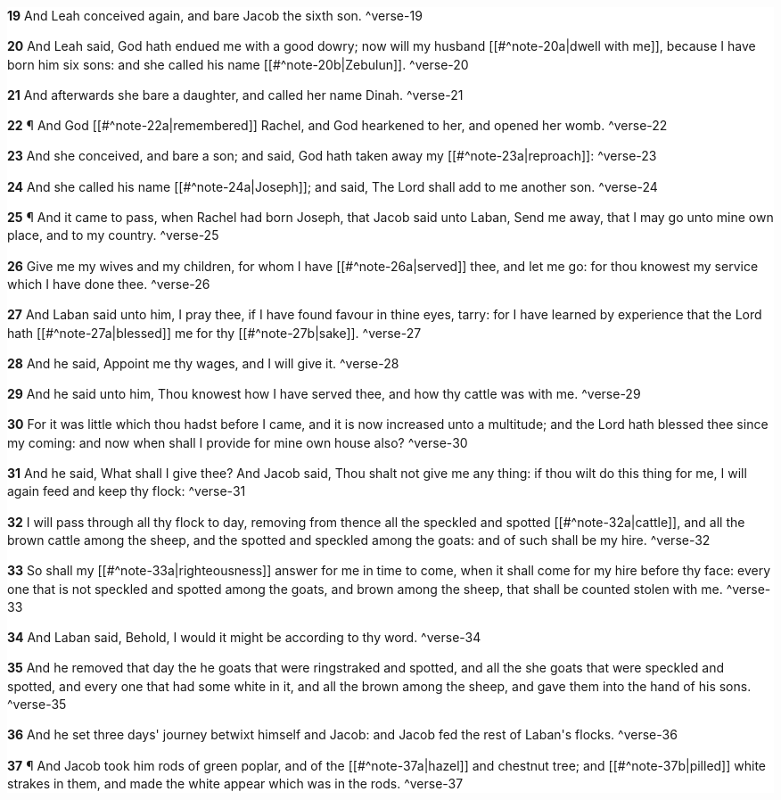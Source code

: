 **19**  And Leah conceived again, and bare Jacob the sixth son. ^verse-19

**20**  And Leah said, God hath endued me with a good dowry; now will my husband [[#^note-20a|dwell with me]], because I have born him six sons: and she called his name [[#^note-20b|Zebulun]]. ^verse-20

**21**  And afterwards she bare a daughter, and called her name Dinah. ^verse-21

**22**  ¶ And God [[#^note-22a|remembered]] Rachel, and God hearkened to her, and opened her womb. ^verse-22

**23**  And she conceived, and bare a son; and said, God hath taken away my [[#^note-23a|reproach]]: ^verse-23

**24**  And she called his name [[#^note-24a|Joseph]]; and said, The Lord shall add to me another son. ^verse-24

**25**  ¶ And it came to pass, when Rachel had born Joseph, that Jacob said unto Laban, Send me away, that I may go unto mine own place, and to my country. ^verse-25

**26**  Give me my wives and my children, for whom I have [[#^note-26a|served]] thee, and let me go: for thou knowest my service which I have done thee. ^verse-26

**27**  And Laban said unto him, I pray thee, if I have found favour in thine eyes, tarry: for I have learned by experience that the Lord hath [[#^note-27a|blessed]] me for thy [[#^note-27b|sake]]. ^verse-27

**28**  And he said, Appoint me thy wages, and I will give it. ^verse-28

**29**  And he said unto him, Thou knowest how I have served thee, and how thy cattle was with me. ^verse-29

**30**  For it was little which thou hadst before I came, and it is now increased unto a multitude; and the Lord hath blessed thee since my coming: and now when shall I provide for mine own house also? ^verse-30

**31**  And he said, What shall I give thee? And Jacob said, Thou shalt not give me any thing: if thou wilt do this thing for me, I will again feed and keep thy flock: ^verse-31

**32**  I will pass through all thy flock to day, removing from thence all the speckled and spotted [[#^note-32a|cattle]], and all the brown cattle among the sheep, and the spotted and speckled among the goats: and of such shall be my hire. ^verse-32

**33**  So shall my [[#^note-33a|righteousness]] answer for me in time to come, when it shall come for my hire before thy face: every one that is not speckled and spotted among the goats, and brown among the sheep, that shall be counted stolen with me. ^verse-33

**34**  And Laban said, Behold, I would it might be according to thy word. ^verse-34

**35**  And he removed that day the he goats that were ringstraked and spotted, and all the she goats that were speckled and spotted, and every one that had some white in it, and all the brown among the sheep, and gave them into the hand of his sons. ^verse-35

**36**  And he set three days' journey betwixt himself and Jacob: and Jacob fed the rest of Laban's flocks. ^verse-36

**37**  ¶ And Jacob took him rods of green poplar, and of the [[#^note-37a|hazel]] and chestnut tree; and [[#^note-37b|pilled]] white strakes in them, and made the white appear which was in the rods. ^verse-37
